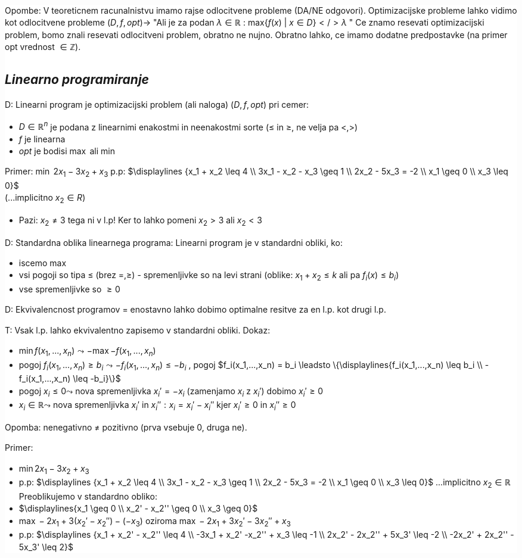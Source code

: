 Opombe:
V teoreticnem racunalnistvu imamo rajse odlocitvene probleme (DA/NE odgovori).
Optimizacijske probleme lahko vidimo kot odlocitvene probleme
$(D,f,opt) \to$ "Ali je za podan $\lambda \in \mathbb R$ : max$\{f(x) \ | \ x \in D\} \lt /\gt \lambda$ "
Ce znamo resevati optimizacijski problem, bomo znali resevati odlocitveni problem, obratno ne nujno. Obratno lahko, ce imamo dodatne predpostavke (na primer opt vrednost $\in \mathbb Z$).

## *Linearno programiranje*

D: Linearni program je optimizacijski problem (ali naloga) $(D,f,opt)$ pri cemer:
- $D\in \mathbb R^n$ je podana z linearnimi enakostmi in neenakostmi sorte ($\leq$ in $\geq$, ne velja pa $\lt,\gt$)
- $f$ je linearna
- $opt$ je bodisi $\max$ ali $\min$

Primer: $\min$ $2x_1 - 3x_2 + x_3$
p.p:
 $\displaylines {x_1 + x_2 \leq 4 \\ 3x_1 - x_2 - x_3 \geq 1 \\ 2x_2 - 5x_3 = -2 \\ x_1 \geq 0 \\ x_3 \leq 0}$   
 (...implicitno $x_2 \in R$)
- Pazi: $x_2 \neq 3$ tega ni v l.p! Ker to lahko pomeni $x_2 \gt 3$ ali $x_2 \lt 3$

D: Standardna oblika linearnega programa:
Linearni program je v standardni obliki, ko:
- iscemo $\max$
- vsi pogoji so tipa $\leq$ (brez $=, \geq$) - spremenljivke so na levi strani (oblike: $x_1+x_2 \leq k$ ali pa $f_i(x) \leq b_i$)
- vse spremenljivke so $\geq 0$ 

D: Ekvivalencnost programov = enostavno lahko dobimo optimalne resitve za en l.p. kot drugi l.p.

T: Vsak l.p. lahko ekvivalentno zapisemo v standardni obliki.
Dokaz: 
- $\min {f(x_1,...,x_n)} \leadsto -\max {-f(x_1,...,x_n)}$
- pogoj $f_i(x_1,...,x_n) \geq b_i \leadsto -f_i(x_1,...,x_n) \leq -b_i$ , pogoj $f_i(x_1,...,x_n) = b_i \leadsto \{\displaylines{f_i(x_1,...,x_n) \leq b_i \\ -f_i(x_1,...,x_n) \leq -b_i}\}$
- pogoj $x_i \leq 0 \leadsto$ nova spremenljivka $x_i' = -x_i$ (zamenjamo $x_i$ z $x_i'$) dobimo $x_i' \geq 0$  
- $x_i \in \mathbb R \leadsto$ nova spremenljivka $x_i'$ in $x_i'': x_i = x_i'-x_i''$ kjer $x_i' \geq 0$ in $x_i'' \geq 0$ 

Opomba: nenegativno $\neq$ pozitivno (prva vsebuje 0, druga ne).

Primer: 
- $\min 2x_1 - 3x_2 + x_3$ 
- p.p:
$\displaylines {x_1 + x_2 \leq 4 \\ 3x_1 - x_2 - x_3 \geq 1 \\ 2x_2 - 5x_3 = -2 \\ x_1 \geq 0 \\ x_3 \leq 0}$
...implicitno $x_2 \in\mathbb R$ 
Preoblikujemo v standardno obliko:
- $\displaylines{x_1 \geq 0 \\ x_2' - x_2'' \geq 0 \\ x_3 \geq 0}$
- $\max -2x_1 + 3(x_2'-x_2'') - (-x_3)$ oziroma $\max -2x_1 + 3x_2'- 3x_2'' +x_3$ 
- p.p:
$\displaylines {x_1 + x_2' - x_2'' \leq 4 \\ -3x_1 + x_2' -x_2'' + x_3 \leq -1 \\ 2x_2' - 2x_2'' + 5x_3' \leq -2 \\ -2x_2' + 2x_2'' - 5x_3' \leq 2}$ 
